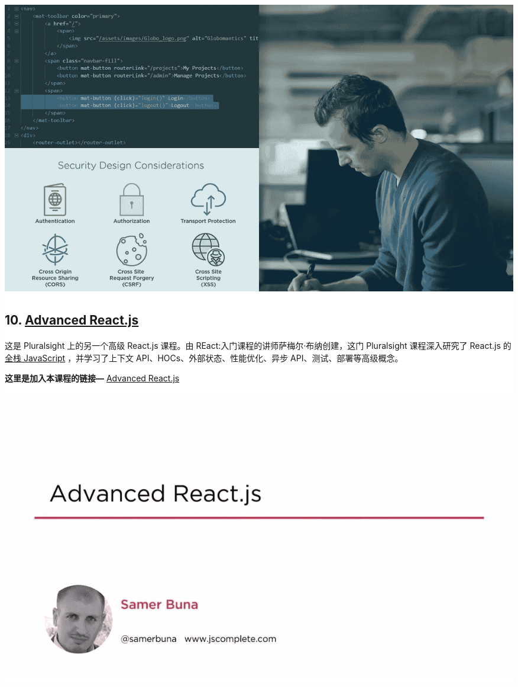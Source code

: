 [![](img/fd42459ba70a0de09a4bf40d3f93795a.png)](https://pluralsight.pxf.io/c/1193463/424552/7490?u=https%3A%2F%2Fwww.pluralsight.com%2Fcourses%2Freact-auth0-authentication-security)

## 10. [Advanced React.js](https://pluralsight.pxf.io/c/1193463/424552/7490?u=https%3A%2F%2Fwww.pluralsight.com%2Fcourses%2Freactjs-advanced)

这是 Pluralsight 上的另一个高级 React.js 课程。由 REact:入门课程的讲师萨梅尔·布纳创建，这门 Pluralsight 课程深入研究了 React.js 的[全栈 JavaScript](/javarevisited/top-10-online-courses-to-become-a-fullstack-web-developer-in-2020-d608a6b63232) ，并学习了上下文 API、HOCs、外部状态、性能优化、异步 API、测试、部署等高级概念。

**这里是加入本课程的链接—** [Advanced React.js](https://pluralsight.pxf.io/c/1193463/424552/7490?u=https%3A%2F%2Fwww.pluralsight.com%2Fcourses%2Freactjs-advanced)

[![](img/962a6cb9c59af36b2432f709868a3f92.png)](https://pluralsight.pxf.io/c/1193463/424552/7490?u=https%3A%2F%2Fwww.pluralsight.com%2Fcourses%2Freactjs-advanced)
